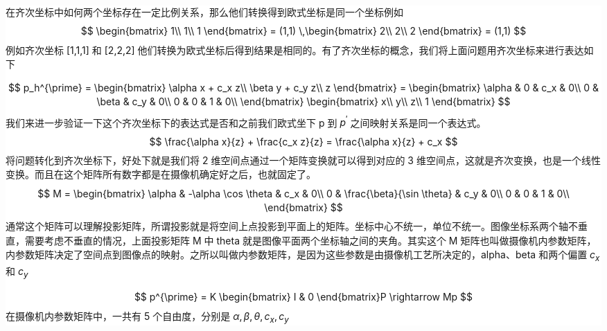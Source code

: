 
在齐次坐标中如何两个坐标存在一定比例关系，那么他们转换得到欧式坐标是同一个坐标例如
$$
\begin{bmatrix}
    1\\
    1\\
    1
\end{bmatrix} = (1,1) \,\begin{bmatrix}
    2\\
    2\\
    2
\end{bmatrix} = (1,1)
$$
例如齐次坐标 [1,1,1] 和 [2,2,2] 他们转换为欧式坐标后得到结果是相同的。有了齐次坐标的概念，我们将上面问题用齐次坐标来进行表达如下


$$
p_h^{\prime} = \begin{bmatrix}
    \alpha x + c_x z\\
    \beta y + c_y z\\
    z
\end{bmatrix} = \begin{bmatrix}
    \alpha & 0 & c_x & 0\\
    0 & \beta & c_y & 0\\
    0 & 0 & 1 & 0\\
\end{bmatrix} \begin{bmatrix}
    x\\
    y\\
    z\\
    1
\end{bmatrix}
$$
我们来进一步验证一下这个齐次坐标下的表达式是否和之前我们欧式坐下 p 到 $p^{\prime}$ 之间映射关系是同一个表达式。
$$
\frac{\alpha x}{z} + \frac{c_x z}{z} = \frac{\alpha x}{z} + c_x
$$
将问题转化到齐次坐标下，好处下就是我们将 2 维空间点通过一个矩阵变换就可以得到对应的 3 维空间点，这就是齐次变换，也是一个线性变换。而且在这个矩阵所有数字都是在摄像机确定好之后，也就固定了。
$$
M = \begin{bmatrix}
    \alpha & -\alpha \cos \theta & c_x & 0\\
    0 & \frac{\beta}{\sin \theta} & c_y & 0\\
    0 & 0 & 1 & 0\\
\end{bmatrix}
$$
通常这个矩阵可以理解投影矩阵，所谓投影就是将空间上点投影到平面上的矩阵。坐标中心不统一，单位不统一。图像坐标系两个轴不垂直，需要考虑不垂直的情况，上面投影矩阵 M 中 theta 就是图像平面两个坐标轴之间的夹角。其实这个 M 矩阵也叫做摄像机内参数矩阵，内参数矩阵决定了空间点到图像点的映射。之所以叫做内参数矩阵，是因为这些参数是由摄像机工艺所决定的，alpha、beta 和两个偏置 $c_x$ 和 $c_y$


$$
p^{\prime} = K \begin{bmatrix}
    I & 0
\end{bmatrix}P \rightarrow Mp
$$
在摄像机内参数矩阵中，一共有 5 个自由度，分别是 $\alpha,\beta,\theta,c_x,c_y$
